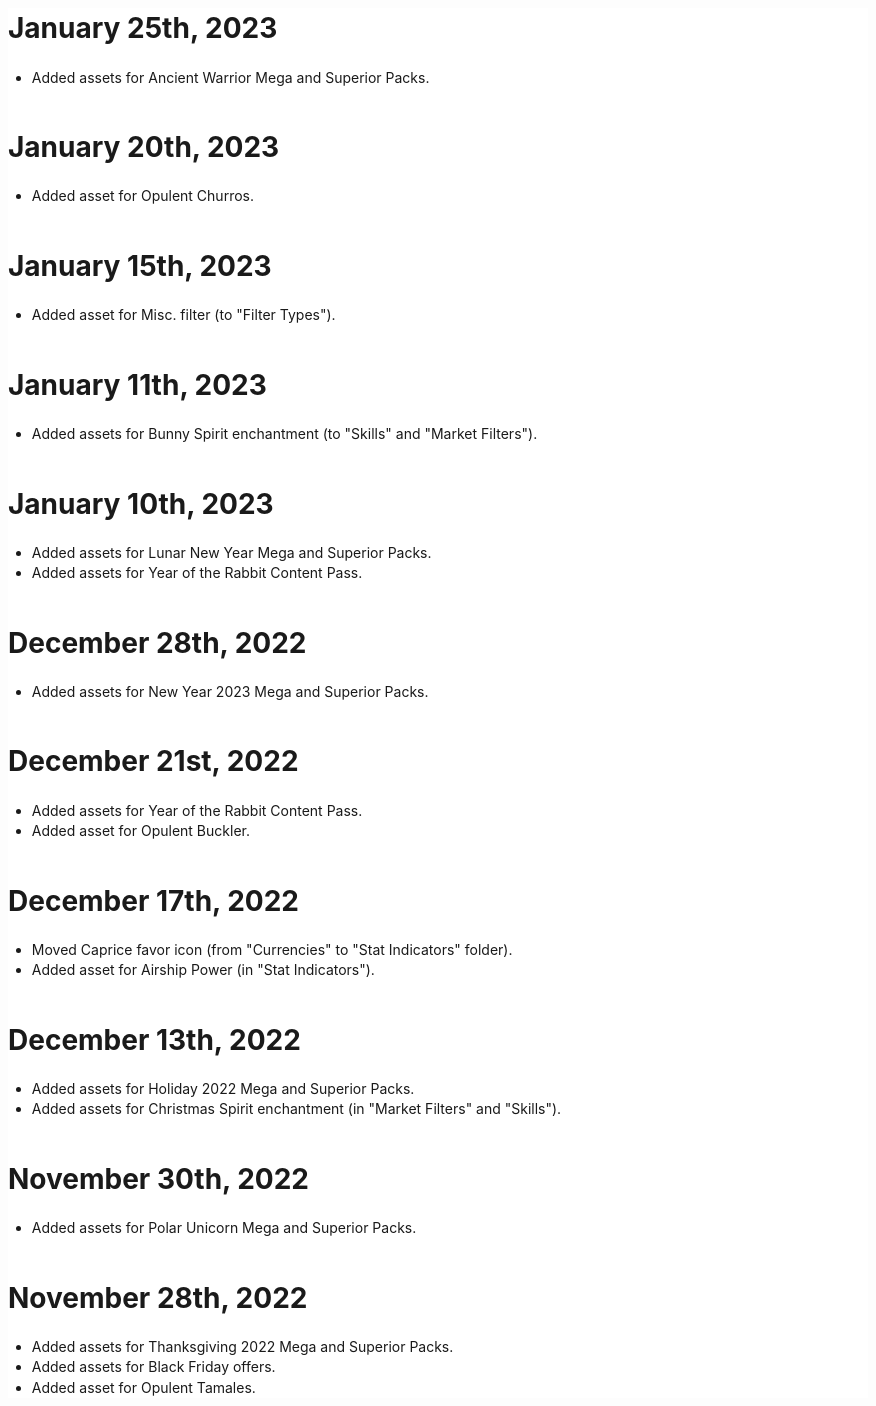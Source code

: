 # January 25th, 2023
* Added assets for Ancient Warrior Mega and Superior Packs.

# January 20th, 2023
* Added asset for Opulent Churros.

# January 15th, 2023
* Added asset for Misc. filter (to "Filter Types").

# January 11th, 2023
* Added assets for Bunny Spirit enchantment (to "Skills" and "Market Filters").

# January 10th, 2023
* Added assets for Lunar New Year Mega and Superior Packs.
* Added assets for Year of the Rabbit Content Pass.

# December 28th, 2022
* Added assets for New Year 2023 Mega and Superior Packs.

# December 21st, 2022
* Added assets for Year of the Rabbit Content Pass.
* Added asset for Opulent Buckler.

# December 17th, 2022
* Moved Caprice favor icon (from "Currencies" to "Stat Indicators" folder).
* Added asset for Airship Power (in "Stat Indicators").

# December 13th, 2022
* Added assets for Holiday 2022 Mega and Superior Packs.
* Added assets for Christmas Spirit enchantment (in "Market Filters" and "Skills").

# November 30th, 2022
* Added assets for Polar Unicorn Mega and Superior Packs.

# November 28th, 2022
* Added assets for Thanksgiving 2022 Mega and Superior Packs.
* Added assets for Black Friday offers.
* Added asset for Opulent Tamales.
